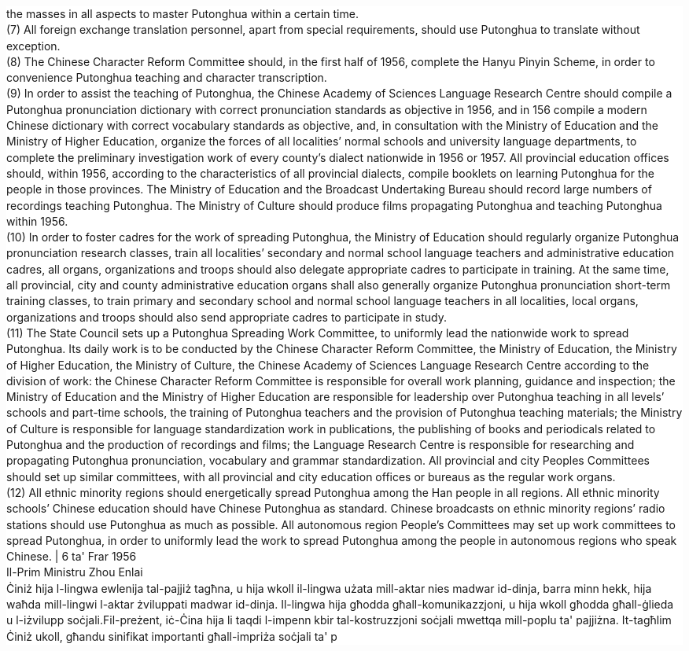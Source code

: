 the masses in all aspects to master Putonghua within a certain time.<br/>(7) All foreign exchange translation personnel, apart from special requirements, should use Putonghua to translate without exception.<br/>(8) The Chinese Character Reform Committee should, in the first half of 1956, complete the Hanyu Pinyin Scheme, in order to convenience Putonghua teaching and character transcription.<br/>(9) In order to assist the teaching of Putonghua, the Chinese Academy of Sciences Language Research Centre should compile a Putonghua pronunciation dictionary with correct pronunciation standards as objective in 1956, and in 156 compile a modern Chinese dictionary with correct vocabulary standards as objective, and, in consultation with the Ministry of Education and the Ministry of Higher Education, organize the forces of all localities’ normal schools and university language departments, to complete the preliminary investigation work of every county’s dialect nationwide in 1956 or 1957. All provincial education offices should, within 1956, according to the characteristics of all provincial dialects, compile booklets on learning Putonghua for the people in those provinces. The Ministry of Education and the Broadcast Undertaking Bureau should record large numbers of recordings teaching Putonghua. The Ministry of Culture should produce films propagating Putonghua and teaching Putonghua within 1956.<br/>(10) In order to foster cadres for the work of spreading Putonghua, the Ministry of Education should regularly organize Putonghua pronunciation research classes, train all localities’ secondary and normal school language teachers and administrative education cadres, all organs, organizations and troops should also delegate appropriate cadres to participate in training. At the same time, all provincial, city and county administrative education organs shall also generally organize Putonghua pronunciation short-term training classes, to train primary and secondary school and normal school language teachers in all localities, local organs, organizations and troops should also send appropriate cadres to participate in study.<br/>(11) The State Council sets up a Putonghua Spreading Work Committee, to uniformly lead the nationwide work to spread Putonghua. Its daily work is to be conducted by the Chinese Character Reform Committee, the Ministry of Education, the Ministry of Higher Education, the Ministry of Culture, the Chinese Academy of Sciences Language Research Centre according to the division of work: the Chinese Character Reform Committee is responsible for overall work planning, guidance and inspection; the Ministry of Education and the Ministry of Higher Education are responsible for leadership over Putonghua teaching in all levels’ schools and part-time schools, the training of Putonghua teachers and the provision of Putonghua teaching materials; the Ministry of Culture is responsible for language standardization work in publications, the publishing of books and periodicals related to Putonghua and the production of recordings and films; the Language Research Centre is responsible for researching and propagating Putonghua pronunciation, vocabulary and grammar standardization. All provincial and city Peoples Committees should set up similar committees, with all provincial and city education offices or bureaus as the regular work organs.<br/>(12) All ethnic minority regions should energetically spread Putonghua among the Han people in all regions. All ethnic minority schools’ Chinese education should have Chinese Putonghua as standard. Chinese broadcasts on ethnic minority regions’ radio stations should use Putonghua as much as possible. All autonomous region People’s Committees may set up work committees to spread Putonghua, in order to uniformly lead the work to spread Putonghua among the people in autonomous regions who speak Chinese. | 6 ta' Frar 1956<br/>Il-Prim Ministru Zhou Enlai<br/>Ċiniż hija l-lingwa ewlenija tal-pajjiż tagħna, u hija wkoll il-lingwa użata mill-aktar nies madwar id-dinja, barra minn hekk, hija waħda mill-lingwi l-aktar żviluppati madwar id-dinja. Il-lingwa hija għodda għall-komunikazzjoni, u hija wkoll għodda għall-ġlieda u l-iżvilupp soċjali.Fil-preżent, iċ-Ċina hija li taqdi l-impenn kbir tal-kostruzzjoni soċjali mwettqa mill-poplu ta' pajjiżna. It-tagħlim Ċiniż ukoll, għandu sinifikat importanti għall-impriża soċjali ta' p